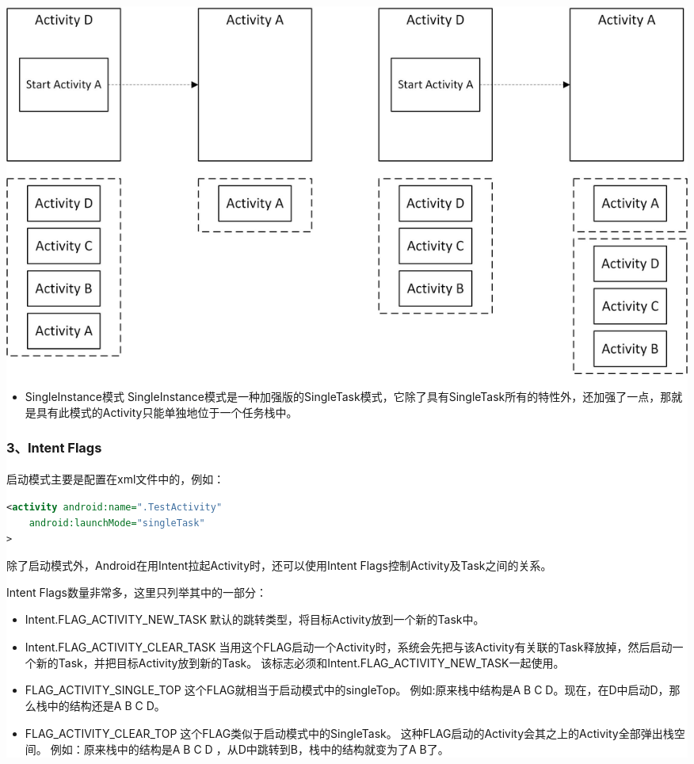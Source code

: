 ![图6](../images/android-n-ams/start-1-6.jpg)

- SingleInstance模式
SingleInstance模式是一种加强版的SingleTask模式，它除了具有SingleTask所有的特性外，还加强了一点，那就是具有此模式的Activity只能单独地位于一个任务栈中。

### 3、Intent Flags
启动模式主要是配置在xml文件中的，例如：
```xml
<activity android:name=".TestActivity"
    android:launchMode="singleTask"
>
```

除了启动模式外，Android在用Intent拉起Activity时，还可以使用Intent Flags控制Activity及Task之间的关系。

Intent Flags数量非常多，这里只列举其中的一部分：

- Intent.FLAG_ACTIVITY_NEW_TASK
    默认的跳转类型，将目标Activity放到一个新的Task中。

- Intent.FLAG_ACTIVITY_CLEAR_TASK
    当用这个FLAG启动一个Activity时，系统会先把与该Activity有关联的Task释放掉，然后启动一个新的Task，并把目标Activity放到新的Task。
    该标志必须和Intent.FLAG_ACTIVITY_NEW_TASK一起使用。

- FLAG_ACTIVITY_SINGLE_TOP
    这个FLAG就相当于启动模式中的singleTop。
    例如:原来栈中结构是A B C D。现在，在D中启动D，那么栈中的结构还是A B C D。

- FLAG_ACTIVITY_CLEAR_TOP
    这个FLAG类似于启动模式中的SingleTask。
    这种FLAG启动的Activity会其之上的Activity全部弹出栈空间。
    例如：原来栈中的结构是A B C D ，从D中跳转到B，栈中的结构就变为了A B了。
